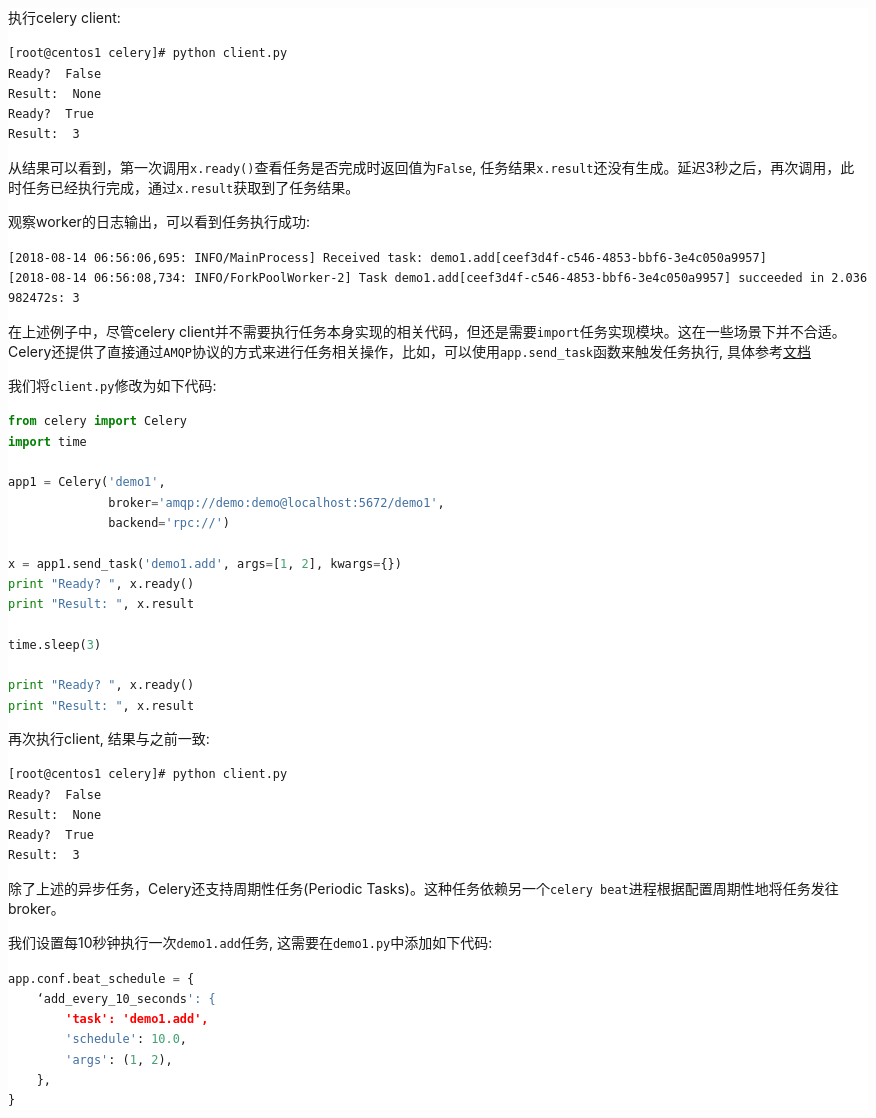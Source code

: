 执行celery client:
```plain
[root@centos1 celery]# python client.py
Ready?  False
Result:  None
Ready?  True
Result:  3
```

从结果可以看到，第一次调用`x.ready()`查看任务是否完成时返回值为`False`, 任务结果`x.result`还没有生成。延迟3秒之后，再次调用，此时任务已经执行完成，通过`x.result`获取到了任务结果。

观察worker的日志输出，可以看到任务执行成功:
```plain
[2018-08-14 06:56:06,695: INFO/MainProcess] Received task: demo1.add[ceef3d4f-c546-4853-bbf6-3e4c050a9957]
[2018-08-14 06:56:08,734: INFO/ForkPoolWorker-2] Task demo1.add[ceef3d4f-c546-4853-bbf6-3e4c050a9957] succeeded in 2.036982472s: 3
```

在上述例子中，尽管celery client并不需要执行任务本身实现的相关代码，但还是需要`import`任务实现模块。这在一些场景下并不合适。Celery还提供了直接通过`AMQP`协议的方式来进行任务相关操作，比如，可以使用`app.send_task`函数来触发任务执行, 具体参考[文档](http://docs.celeryproject.org/en/latest/reference/celery.html#celery.Celery.send_task)

我们将`client.py`修改为如下代码:
```python
from celery import Celery
import time

app1 = Celery('demo1',
              broker='amqp://demo:demo@localhost:5672/demo1',
              backend='rpc://')

x = app1.send_task('demo1.add', args=[1, 2], kwargs={})
print "Ready? ", x.ready()
print "Result: ", x.result

time.sleep(3)

print "Ready? ", x.ready()
print "Result: ", x.result
```

再次执行client, 结果与之前一致:
```plain
[root@centos1 celery]# python client.py
Ready?  False
Result:  None
Ready?  True
Result:  3
```

除了上述的异步任务，Celery还支持周期性任务(Periodic Tasks)。这种任务依赖另一个`celery beat`进程根据配置周期性地将任务发往broker。

我们设置每10秒钟执行一次`demo1.add`任务, 这需要在`demo1.py`中添加如下代码:
```python
app.conf.beat_schedule = {
    ‘add_every_10_seconds': {
        'task': 'demo1.add',
        'schedule': 10.0,
        'args': (1, 2),
    },
}
```
